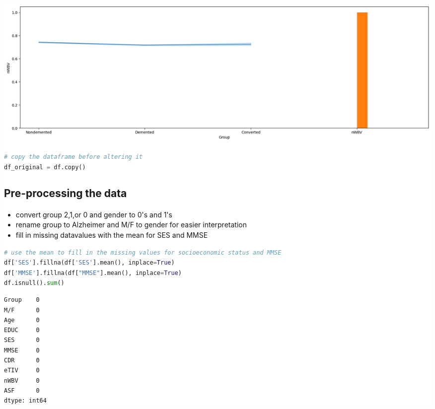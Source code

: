 


    
![png](output_36_6.png)
    



```python
# copy the dataframe before altering it
df_original = df.copy()
```

## Pre-processing the data
- convert group 2,1,or 0 and gender to 0's and 1's
- rename group to Alzheimer and M/F to gender for easier interpretation
- fill in missing datavalues with the mean for SES and MMSE


```python
# use the mean to fill in the missing values for socioeconomic status and MMSE
df['SES'].fillna(df['SES'].mean(), inplace=True)
df['MMSE'].fillna(df["MMSE"].mean(), inplace=True)
df.isnull().sum()
```




    Group    0
    M/F      0
    Age      0
    EDUC     0
    SES      0
    MMSE     0
    CDR      0
    eTIV     0
    nWBV     0
    ASF      0
    dtype: int64


